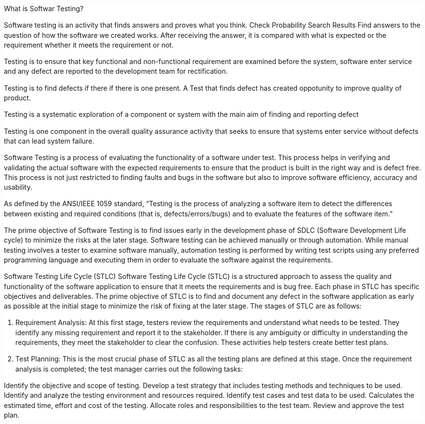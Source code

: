 What is Softwar Testing?

Software testing is an activity that finds answers and proves what you think.
 Check Probability Search Results Find answers to the question of how the software
 we created works. After receiving the answer, it is compared
 with what is expected or the requirement whether it meets the requirement or not.


Testing is to ensure that key functional and non-functional requirement are examined before the system, software enter service and any defect are reported to the development team for rectification.

Testing is to find defects if there if there is one present. A Test that finds defect has created oppotunity to improve quality of product.

Testing is a systematic exploration of a component or system with the main aim of finding and reporting defect

Testing is one component in the overall quality assurance activity that seeks to ensure that systems enter service without defects that can lead system failure.




Software Testing is a process of evaluating the functionality of a software under test. This process helps in verifying and validating the actual software with the expected requirements to ensure that the product is built in the right way and is defect free. This process is not just restricted to finding faults and bugs in the software but also to improve software efficiency, accuracy and usability.

As defined by the ANSI/IEEE 1059 standard, “Testing is the process of analyzing a software item to detect the differences between existing and required conditions (that is, defects/errors/bugs) and to evaluate the features of the software item.”

The prime objective of Software Testing is to find issues early in the development phase of SDLC (Software Development Life cycle) to minimize the risks at the later stage. Software testing can be achieved manually or through automation. While manual testing involves a tester to examine software manually, automation testing is performed by writing test scripts using any preferred programming language and executing them in order to evaluate the software against the requirements.

Software Testing Life Cycle (STLC)
Software Testing Life Cycle (STLC) is a structured approach to assess the quality and functionality of the software application to ensure that it meets the requirements and is bug free. Each phase in STLC has specific objectives and deliverables. The prime objective of STLC is to find and document any defect in the software application as early as possible at the initial stage to minimize the risk of fixing at the later stage. The stages of STLC are as follows:


1. Requirement Analysis: At this first stage, testers review the requirements and understand what needs to be tested. They identify any missing requirement and report it to the stakeholder. If there is any ambiguity or difficulty in understanding the requirements, they meet the stakeholder to clear the confusion. These activities help testers create better test plans.

2. Test Planning: This is the most crucial phase of STLC as all the testing plans are defined at this stage. Once the requirement analysis is completed; the test manager carries out the following tasks:

Identify the objective and scope of testing.
Develop a test strategy that includes testing methods and techniques to be used.
Identify and analyze the testing environment and resources required.
Identify test cases and test data to be used.
Calculates the estimated time, effort and cost of the testing.
Allocate roles and responsibilities to the test team.
Review and approve the test plan.
